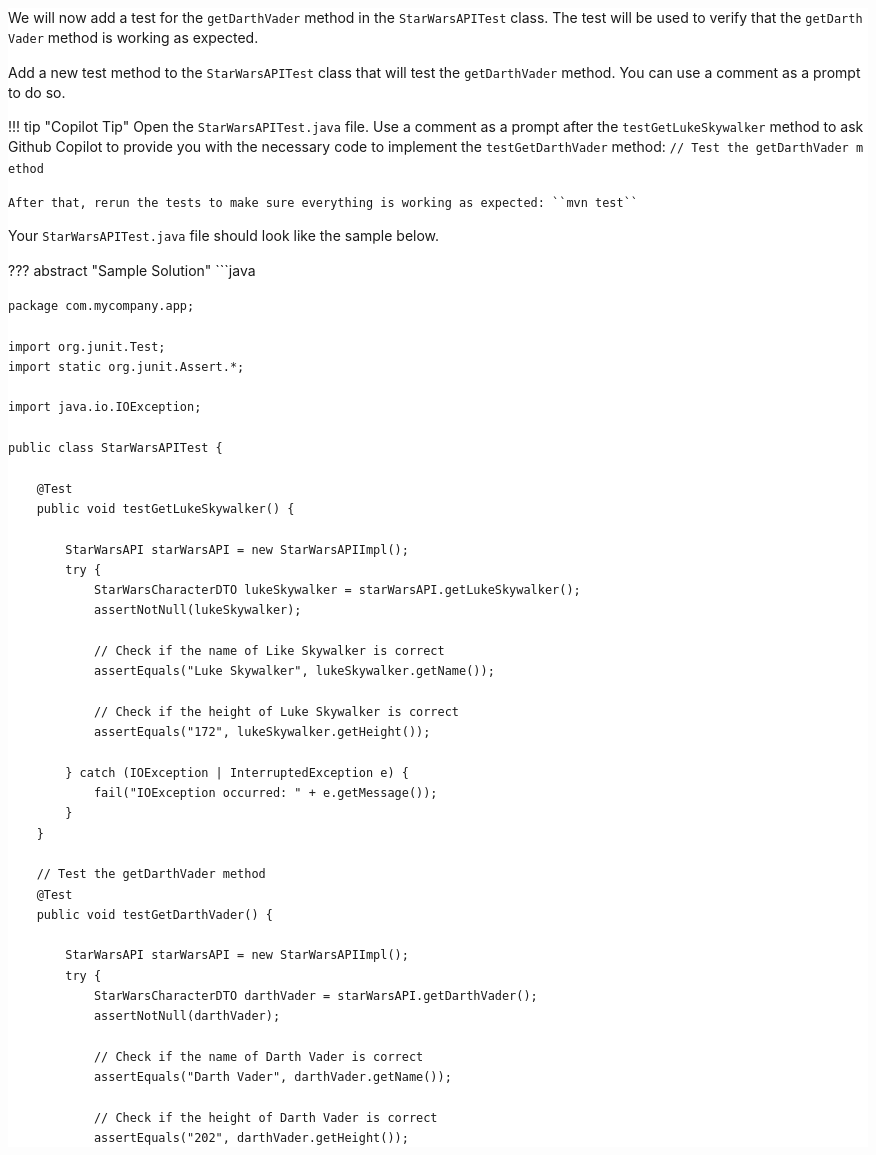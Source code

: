 We will now add a test for the `getDarthVader` method in the `StarWarsAPITest` class. The test will be used to verify that the `getDarthVader` method is working as expected.

Add a new test method to the `StarWarsAPITest` class that will test the `getDarthVader` method. You can use a comment as a prompt to do so.

!!! tip "Copilot Tip"
    Open the `StarWarsAPITest.java` file. Use a comment as a prompt after the `testGetLukeSkywalker` method to ask Github Copilot to provide you with the necessary code to implement the `testGetDarthVader` method: ``// Test the getDarthVader method``
    
    After that, rerun the tests to make sure everything is working as expected: ``mvn test``

Your `StarWarsAPITest.java` file should look like the sample below.

??? abstract "Sample Solution"
    ```java

    package com.mycompany.app;

    import org.junit.Test;
    import static org.junit.Assert.*;

    import java.io.IOException;

    public class StarWarsAPITest {

        @Test
        public void testGetLukeSkywalker() {

            StarWarsAPI starWarsAPI = new StarWarsAPIImpl();
            try {
                StarWarsCharacterDTO lukeSkywalker = starWarsAPI.getLukeSkywalker();
                assertNotNull(lukeSkywalker);

                // Check if the name of Like Skywalker is correct
                assertEquals("Luke Skywalker", lukeSkywalker.getName());

                // Check if the height of Luke Skywalker is correct
                assertEquals("172", lukeSkywalker.getHeight());

            } catch (IOException | InterruptedException e) {
                fail("IOException occurred: " + e.getMessage());
            }
        }

        // Test the getDarthVader method
        @Test
        public void testGetDarthVader() {

            StarWarsAPI starWarsAPI = new StarWarsAPIImpl();
            try {
                StarWarsCharacterDTO darthVader = starWarsAPI.getDarthVader();
                assertNotNull(darthVader);

                // Check if the name of Darth Vader is correct
                assertEquals("Darth Vader", darthVader.getName());

                // Check if the height of Darth Vader is correct
                assertEquals("202", darthVader.getHeight());
